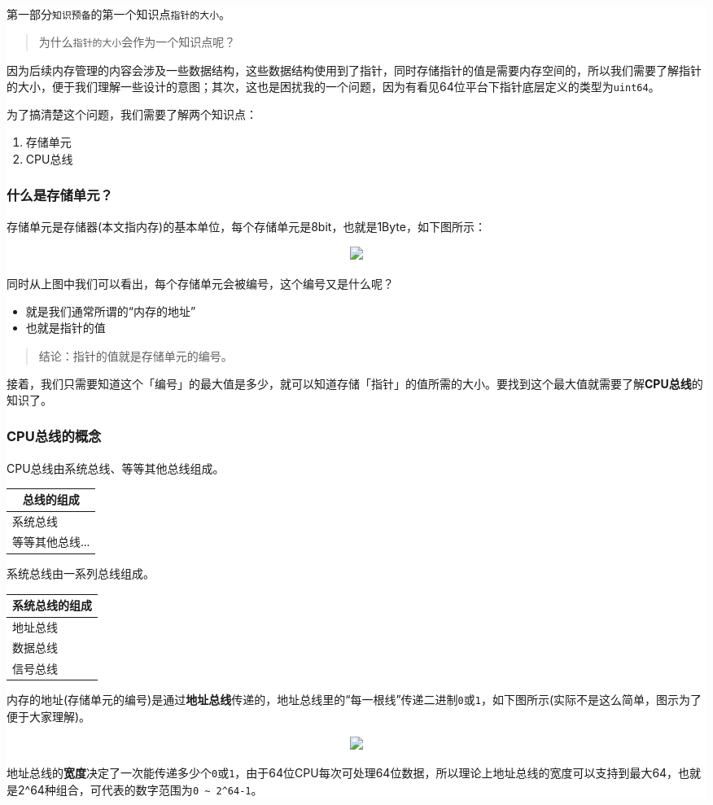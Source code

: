 第一部分`知识预备`的第一个知识点`指针的大小`。

> 为什么`指针的大小`会作为一个知识点呢？

因为后续内存管理的内容会涉及一些数据结构，这些数据结构使用到了指针，同时存储指针的值是需要内存空间的，所以我们需要了解指针的大小，便于我们理解一些设计的意图；其次，这也是困扰我的一个问题，因为有看见64位平台下指针底层定义的类型为`uint64`。

为了搞清楚这个问题，我们需要了解两个知识点：

1. 存储单元
2. CPU总线

### 什么是存储单元？

存储单元是存储器(本文指内存)的基本单位，每个存储单元是8bit，也就是1Byte，如下图所示：
<p align="center">
  <img src="http://cdn.tigerb.cn/20210121193201.png" style="width:100%">
</p>

同时从上图中我们可以看出，每个存储单元会被编号，这个编号又是什么呢？

- 就是我们通常所谓的“内存的地址”
- 也就是指针的值

> 结论：指针的值就是存储单元的编号。

接着，我们只需要知道这个「编号」的最大值是多少，就可以知道存储「指针」的值所需的大小。要找到这个最大值就需要了解**CPU总线**的知识了。

### CPU总线的概念

CPU总线由系统总线、等等其他总线组成。

|总线的组成|
|---|
|系统总线|
|等等其他总线...|

系统总线由一系列总线组成。

|系统总线的组成|
|---|
|地址总线|
|数据总线|
|信号总线|

内存的地址(存储单元的编号)是通过**地址总线**传递的，地址总线里的“每一根线”传递二进制`0`或`1`，如下图所示(实际不是这么简单，图示为了便于大家理解)。

<p align="center">
  <img src="http://cdn.tigerb.cn/20210121194127.png" style="width:100%">
</p>

地址总线的**宽度**决定了一次能传递多少个`0`或`1`，由于64位CPU每次可处理64位数据，所以理论上地址总线的宽度可以支持到最大64，也就是2^64种组合，可代表的数字范围为`0 ~ 2^64-1`。
